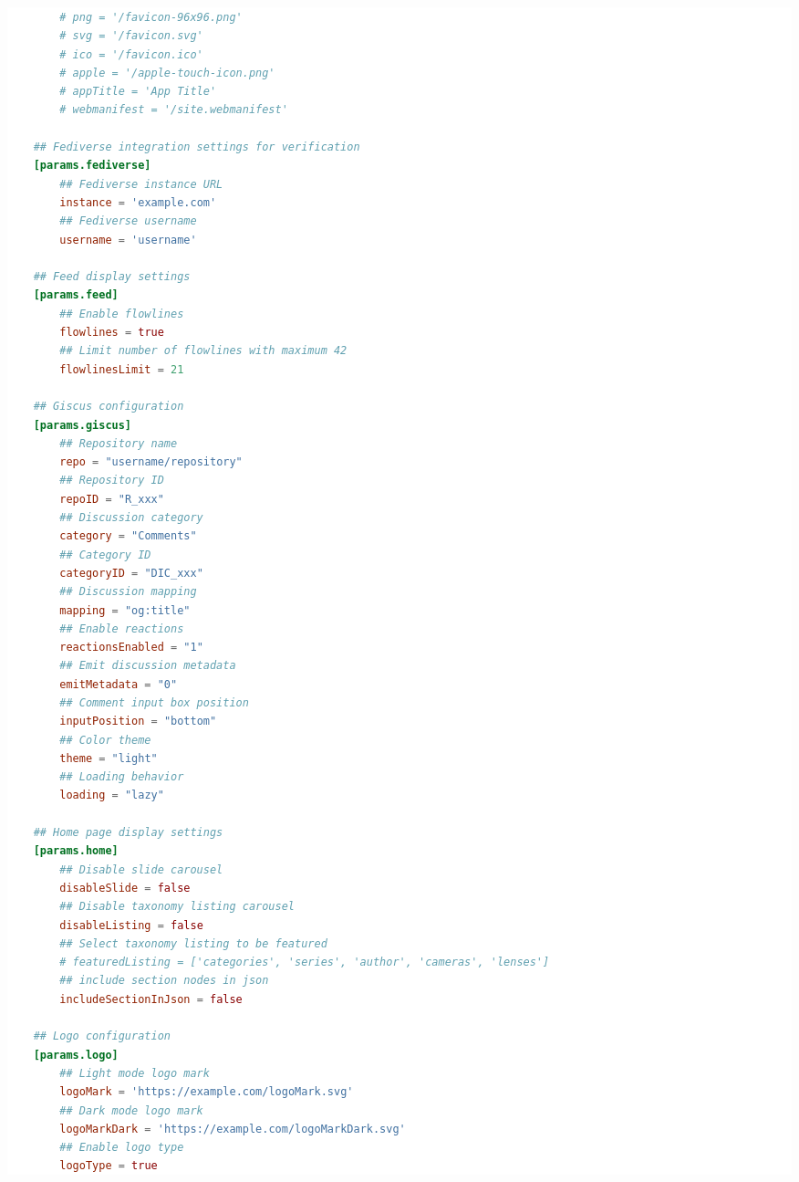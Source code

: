 ```toml
        # png = '/favicon-96x96.png'
        # svg = '/favicon.svg'
        # ico = '/favicon.ico'
        # apple = '/apple-touch-icon.png'
        # appTitle = 'App Title'
        # webmanifest = '/site.webmanifest'

    ## Fediverse integration settings for verification
    [params.fediverse]
        ## Fediverse instance URL
        instance = 'example.com'
        ## Fediverse username
        username = 'username'

    ## Feed display settings
    [params.feed]
        ## Enable flowlines
        flowlines = true
        ## Limit number of flowlines with maximum 42
        flowlinesLimit = 21

    ## Giscus configuration
    [params.giscus]
        ## Repository name
        repo = "username/repository"
        ## Repository ID
        repoID = "R_xxx"
        ## Discussion category
        category = "Comments"
        ## Category ID
        categoryID = "DIC_xxx"
        ## Discussion mapping
        mapping = "og:title"
        ## Enable reactions
        reactionsEnabled = "1"
        ## Emit discussion metadata
        emitMetadata = "0"
        ## Comment input box position
        inputPosition = "bottom"
        ## Color theme
        theme = "light"
        ## Loading behavior
        loading = "lazy"

    ## Home page display settings
    [params.home]
        ## Disable slide carousel
        disableSlide = false
        ## Disable taxonomy listing carousel
        disableListing = false
        ## Select taxonomy listing to be featured
        # featuredListing = ['categories', 'series', 'author', 'cameras', 'lenses']
        ## include section nodes in json
        includeSectionInJson = false

    ## Logo configuration
    [params.logo]
        ## Light mode logo mark
        logoMark = 'https://example.com/logoMark.svg'
        ## Dark mode logo mark
        logoMarkDark = 'https://example.com/logoMarkDark.svg'
        ## Enable logo type
        logoType = true
```